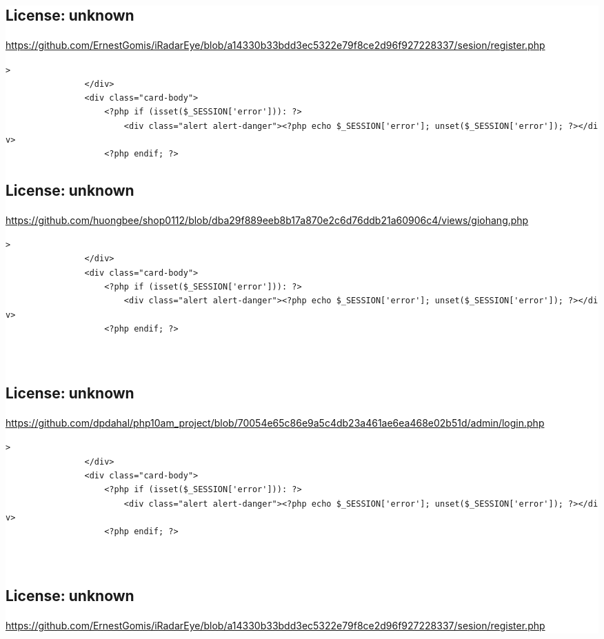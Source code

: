 
## License: unknown
https://github.com/ErnestGomis/iRadarEye/blob/a14330b33bdd3ec5322e79f8ce2d96f927228337/sesion/register.php

```
>
                </div>
                <div class="card-body">
                    <?php if (isset($_SESSION['error'])): ?>
                        <div class="alert alert-danger"><?php echo $_SESSION['error']; unset($_SESSION['error']); ?></div>
                    <?php endif; ?>
```


## License: unknown
https://github.com/huongbee/shop0112/blob/dba29f889eeb8b17a870e2c6d76ddb21a60906c4/views/giohang.php

```
>
                </div>
                <div class="card-body">
                    <?php if (isset($_SESSION['error'])): ?>
                        <div class="alert alert-danger"><?php echo $_SESSION['error']; unset($_SESSION['error']); ?></div>
                    <?php endif; ?>

                    
```


## License: unknown
https://github.com/dpdahal/php10am_project/blob/70054e65c86e9a5c4db23a461ae6ea468e02b51d/admin/login.php

```
>
                </div>
                <div class="card-body">
                    <?php if (isset($_SESSION['error'])): ?>
                        <div class="alert alert-danger"><?php echo $_SESSION['error']; unset($_SESSION['error']); ?></div>
                    <?php endif; ?>

                    
```


## License: unknown
https://github.com/ErnestGomis/iRadarEye/blob/a14330b33bdd3ec5322e79f8ce2d96f927228337/sesion/register.php
